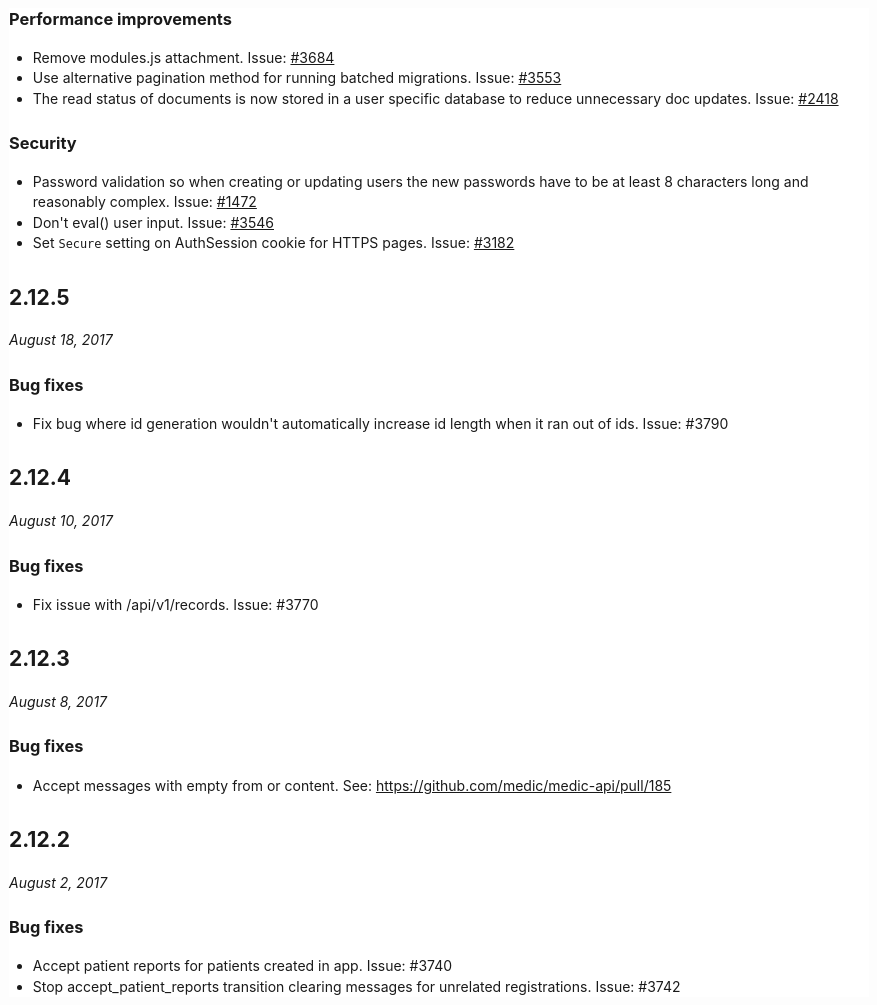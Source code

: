### Performance improvements

- Remove modules.js attachment. Issue: [#3684](https://github.com/medic/medic-webapp/issues/3684)
- Use alternative pagination method for running batched migrations. Issue: [#3553](https://github.com/medic/medic-webapp/issues/3553)
- The read status of documents is now stored in a user specific database to reduce unnecessary doc updates. Issue: [#2418](https://github.com/medic/medic-webapp/issues/2418)

### Security

- Password validation so when creating or updating users the new passwords have to be at least 8 characters long and reasonably complex. Issue: [#1472](https://github.com/medic/medic-webapp/issues/1472)
- Don't eval() user input. Issue: [#3546](https://github.com/medic/medic-webapp/issues/3546)
- Set `Secure` setting on AuthSession cookie for HTTPS pages. Issue: [#3182](https://github.com/medic/medic-webapp/issues/3182)

## 2.12.5

_August 18, 2017_

### Bug fixes

- Fix bug where id generation wouldn't automatically increase id length when it ran out of ids. Issue: #3790

## 2.12.4

_August 10, 2017_

### Bug fixes

- Fix issue with /api/v1/records. Issue: #3770

## 2.12.3

_August 8, 2017_

### Bug fixes

- Accept messages with empty from or content. See: https://github.com/medic/medic-api/pull/185

## 2.12.2

_August 2, 2017_

### Bug fixes

- Accept patient reports for patients created in app. Issue: #3740
- Stop accept_patient_reports transition clearing messages for unrelated registrations. Issue: #3742
